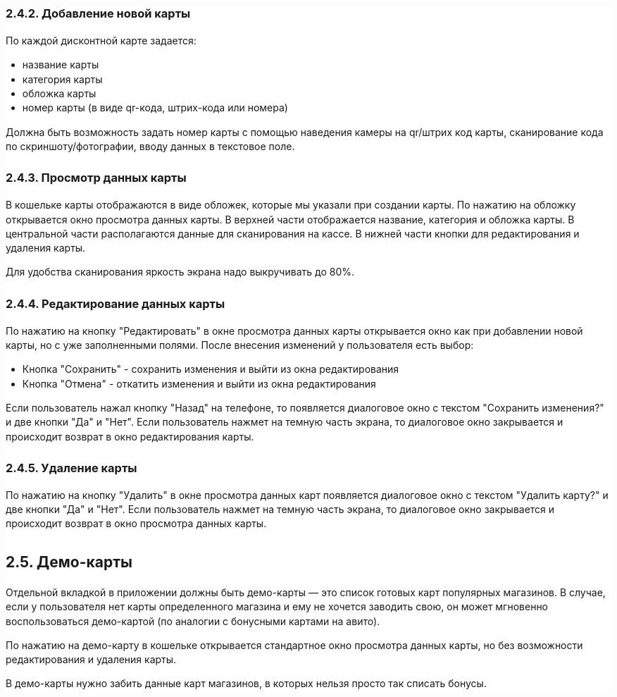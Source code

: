
### 2.4.2. Добавление новой карты

По каждой дисконтной карте задается:

* название карты
* категория карты
* обложка карты
* номер карты (в виде qr-кода, штрих-кода или номера)

Должна быть возможность задать номер карты с помощью наведения камеры на qr/штрих код карты, сканирование кода по скриншоту/фотографии, вводу данных в текстовое поле.


### 2.4.3. Просмотр данных карты

В кошельке карты отображаются в виде обложек, которые мы указали при создании карты. По нажатию на обложку открывается окно просмотра данных карты. В верхней части отображается название, категория и обложка карты.
В центральной части располагаются данные для сканирования на кассе.
В нижней части кнопки для редактирования и удаления карты.

Для удобства сканирования яркость экрана надо выкручивать до 80%.


### 2.4.4. Редактирование данных карты

По нажатию на кнопку "Редактировать" в окне просмотра данных карты открывается окно как при добавлении новой карты, но с уже заполненными полями.
После внесения изменений у пользователя есть выбор:

* Кнопка "Сохранить" - сохранить изменения и выйти из окна редактирования
* Кнопка "Отмена" - откатить изменения и выйти из окна редактирования

Если пользователь нажал кнопку "Назад" на телефоне, то появляется диалоговое окно с текстом "Сохранить изменения?" и две кнопки "Да" и "Нет". Если пользователь нажмет на темную часть экрана, то диалоговое окно закрывается и происходит возврат в окно редактирования карты.


### 2.4.5. Удаление карты

По нажатию на кнопку "Удалить" в окне просмотра данных карт появляется диалоговое окно с текстом "Удалить карту?" и две кнопки "Да" и "Нет". Если пользователь нажмет на темную часть экрана, то диалоговое окно закрывается и происходит возврат в окно просмотра данных карты.


## 2.5. Демо-карты

Отдельной вкладкой в приложении должны быть демо-карты — это список готовых карт популярных магазинов. В случае, если у пользователя нет карты определенного магазина и ему не хочется заводить свою, он может мгновенно воспользоваться демо-картой (по аналогии с бонусными картами на авито).

По нажатию на демо-карту в кошельке открывается стандартное окно просмотра данных карты, но без возможности редактирования и удаления карты.

В демо-карты нужно забить данные карт магазинов, в которых нельзя просто так списать бонусы.
